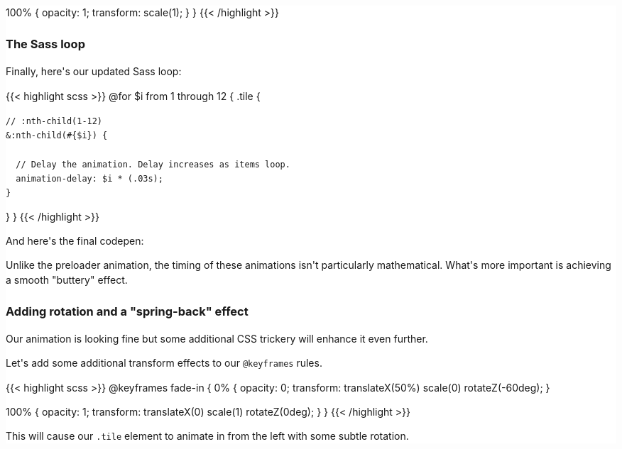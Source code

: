   100% {
    opacity: 1;
    transform: scale(1);
  }
}
{{< /highlight >}}

### The Sass loop

Finally, here's our updated Sass loop:

{{< highlight scss >}}
@for $i from 1 through 12 {
  .tile {
    
    // :nth-child(1-12) 
    &:nth-child(#{$i}) {
      
      // Delay the animation. Delay increases as items loop.
      animation-delay: $i * (.03s);
    }
  }
}
{{< /highlight >}}

And here's the final codepen:

<iframe class="codepen" height='420' scrolling='no' title="Animating items once they're loaded (scale)" src='//codepen.io/lenymo/embed/debyMM/?height=420&theme-id=light&default-tab=css,result&embed-version=2' frameborder='no' allowtransparency='true' allowfullscreen='true' style='width: 100%;'></iframe>

Unlike the preloader animation, the timing of these animations isn't particularly mathematical. What's more important is achieving a smooth "buttery" effect.

### Adding rotation and a "spring-back" effect

Our animation is looking fine but some additional CSS trickery will enhance it even further.

Let's add some additional transform effects to our <code>@keyframes</code> rules.

{{< highlight scss >}}
@keyframes fade-in {
  0% {
    opacity: 0;
    transform: translateX(50%) scale(0) rotateZ(-60deg);
  }
  
  100% {
    opacity: 1;
    transform: translateX(0) scale(1) rotateZ(0deg);
  }
}
{{< /highlight >}}

This will cause our <code>.tile</code> element to animate in from the left with some subtle rotation.
